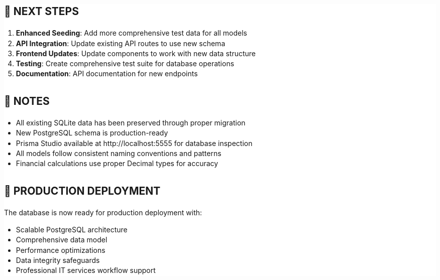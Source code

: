 ## 🔄 NEXT STEPS

1. **Enhanced Seeding**: Add more comprehensive test data for all models
2. **API Integration**: Update existing API routes to use new schema
3. **Frontend Updates**: Update components to work with new data structure
4. **Testing**: Create comprehensive test suite for database operations
5. **Documentation**: API documentation for new endpoints

## 📝 NOTES

- All existing SQLite data has been preserved through proper migration
- New PostgreSQL schema is production-ready
- Prisma Studio available at http://localhost:5555 for database inspection
- All models follow consistent naming conventions and patterns
- Financial calculations use proper Decimal types for accuracy

## 🚀 PRODUCTION DEPLOYMENT

The database is now ready for production deployment with:
- Scalable PostgreSQL architecture
- Comprehensive data model
- Performance optimizations
- Data integrity safeguards
- Professional IT services workflow support